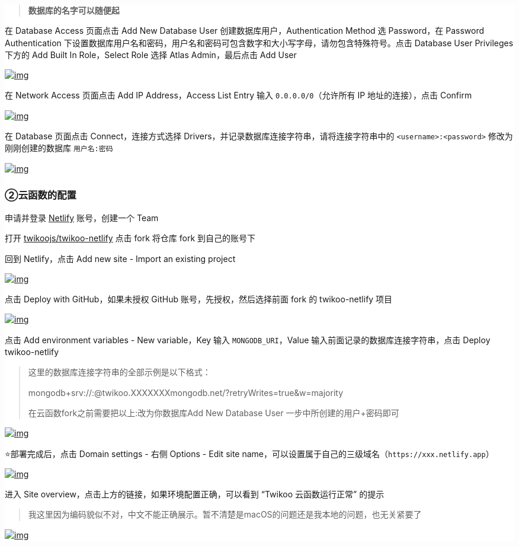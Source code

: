 > **数据库的名字可以随便起**

在 Database Access 页面点击 Add New Database User 创建数据库用户，Authentication Method 选 Password，在 Password Authentication 下设置数据库用户名和密码，用户名和密码可包含数字和大小写字母，请勿包含特殊符号。点击 Database User Privileges 下方的 Add Built In Role，Select Role 选择 Atlas Admin，最后点击 Add User

[![img](https://picgo172.oss-cn-qingdao.aliyuncs.com/img/mongodb-1.JM5sAL8N.png)](https://twikoo.js.org/assets/mongodb-1.JM5sAL8N.png)

在 Network Access 页面点击 Add IP Address，Access List Entry 输入 `0.0.0.0/0`（允许所有 IP 地址的连接），点击 Confirm

[![img](https://picgo172.oss-cn-qingdao.aliyuncs.com/img/mongodb-2.MBgtne_z.png)](https://twikoo.js.org/assets/mongodb-2.MBgtne_z.png)

在 Database 页面点击 Connect，连接方式选择 Drivers，并记录数据库连接字符串，请将连接字符串中的 `<username>:<password>` 修改为刚刚创建的数据库 `用户名:密码`

[![img](https://picgo172.oss-cn-qingdao.aliyuncs.com/img/mongodb-3.ZQmwcPKb.png)](https://twikoo.js.org/assets/mongodb-3.ZQmwcPKb.png)

### ②云函数的配置

申请并登录 [Netlify](https://app.netlify.com/) 账号，创建一个 Team

打开 [twikoojs/twikoo-netlify](https://github.com/twikoojs/twikoo-netlify) 点击 fork 将仓库 fork 到自己的账号下

回到 Netlify，点击 Add new site - Import an existing project

[![img](https://picgo172.oss-cn-qingdao.aliyuncs.com/img/netlify-1.gR-Y3QCm.png)](https://twikoo.js.org/assets/netlify-1.gR-Y3QCm.png)

点击 Deploy with GitHub，如果未授权 GitHub 账号，先授权，然后选择前面 fork 的 twikoo-netlify 项目

[![img](https://picgo172.oss-cn-qingdao.aliyuncs.com/img/netlify-2.qFOvukI9.png)](https://twikoo.js.org/assets/netlify-2.qFOvukI9.png)

点击 Add environment variables - New variable，Key 输入 `MONGODB_URI`，Value 输入前面记录的数据库连接字符串，点击 Deploy twikoo-netlify

> 这里的数据库连接字符串的全部示例是以下格式：
>
> mongodb+srv://<USERNAME>:<PASSWORD>@twikoo.XXXXXXXmongodb.net/?retryWrites=true&w=majority
>
> 在云函数fork之前需要把以上<USERNAME>:<PASSWORD>改为你数据库Add New Database User 一步中所创建的用户+密码即可

[![img](https://picgo172.oss-cn-qingdao.aliyuncs.com/img/netlify-3.UQLg5Db9.png)](https://twikoo.js.org/assets/netlify-3.UQLg5Db9.png)

⭐️部署完成后，点击 Domain settings - 右侧 Options - Edit site name，可以设置属于自己的三级域名（`https://xxx.netlify.app`）

[![img](https://picgo172.oss-cn-qingdao.aliyuncs.com/img/netlify-4.T8FIVKSM.png)](https://twikoo.js.org/assets/netlify-4.T8FIVKSM.png)

进入 Site overview，点击上方的链接，如果环境配置正确，可以看到 “Twikoo 云函数运行正常” 的提示

> 我这里因为编码貌似不对，中文不能正确展示。暂不清楚是macOS的问题还是我本地的问题，也无关紧要了

[![img](https://picgo172.oss-cn-qingdao.aliyuncs.com/img/netlify-5.Ur-Rg2Vb.png)](https://twikoo.js.org/assets/netlify-5.Ur-Rg2Vb.png)

